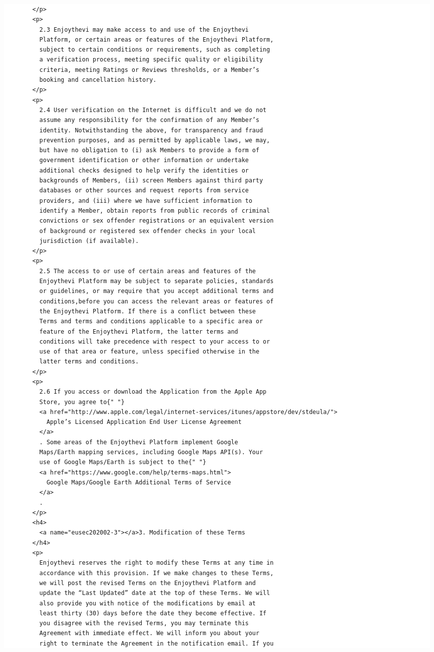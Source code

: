            </p>
            <p>
              2.3 Enjoythevi may make access to and use of the Enjoythevi
              Platform, or certain areas or features of the Enjoythevi Platform,
              subject to certain conditions or requirements, such as completing
              a verification process, meeting specific quality or eligibility
              criteria, meeting Ratings or Reviews thresholds, or a Member’s
              booking and cancellation history.
            </p>
            <p>
              2.4 User verification on the Internet is difficult and we do not
              assume any responsibility for the confirmation of any Member’s
              identity. Notwithstanding the above, for transparency and fraud
              prevention purposes, and as permitted by applicable laws, we may,
              but have no obligation to (i) ask Members to provide a form of
              government identification or other information or undertake
              additional checks designed to help verify the identities or
              backgrounds of Members, (ii) screen Members against third party
              databases or other sources and request reports from service
              providers, and (iii) where we have sufficient information to
              identify a Member, obtain reports from public records of criminal
              convictions or sex offender registrations or an equivalent version
              of background or registered sex offender checks in your local
              jurisdiction (if available).
            </p>
            <p>
              2.5 The access to or use of certain areas and features of the
              Enjoythevi Platform may be subject to separate policies, standards
              or guidelines, or may require that you accept additional terms and
              conditions,before you can access the relevant areas or features of
              the Enjoythevi Platform. If there is a conflict between these
              Terms and terms and conditions applicable to a specific area or
              feature of the Enjoythevi Platform, the latter terms and
              conditions will take precedence with respect to your access to or
              use of that area or feature, unless specified otherwise in the
              latter terms and conditions.
            </p>
            <p>
              2.6 If you access or download the Application from the Apple App
              Store, you agree to{" "}
              <a href="http://www.apple.com/legal/internet-services/itunes/appstore/dev/stdeula/">
                Apple’s Licensed Application End User License Agreement
              </a>
              . Some areas of the Enjoythevi Platform implement Google
              Maps/Earth mapping services, including Google Maps API(s). Your
              use of Google Maps/Earth is subject to the{" "}
              <a href="https://www.google.com/help/terms-maps.html">
                Google Maps/Google Earth Additional Terms of Service
              </a>
              .
            </p>
            <h4>
              <a name="eusec202002-3"></a>3. Modification of these Terms
            </h4>
            <p>
              Enjoythevi reserves the right to modify these Terms at any time in
              accordance with this provision. If we make changes to these Terms,
              we will post the revised Terms on the Enjoythevi Platform and
              update the “Last Updated” date at the top of these Terms. We will
              also provide you with notice of the modifications by email at
              least thirty (30) days before the date they become effective. If
              you disagree with the revised Terms, you may terminate this
              Agreement with immediate effect. We will inform you about your
              right to terminate the Agreement in the notification email. If you